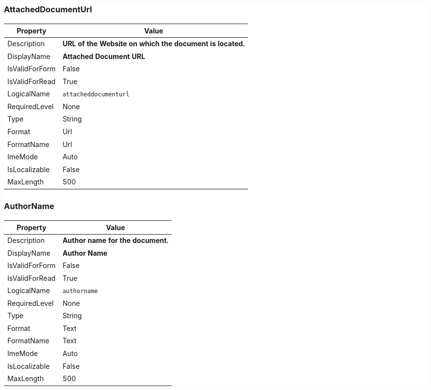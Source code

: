 ### <a name="BKMK_AttachedDocumentUrl"></a> AttachedDocumentUrl

|Property|Value|
|---|---|
|Description|**URL of the Website on which the document is located.**|
|DisplayName|**Attached Document URL**|
|IsValidForForm|False|
|IsValidForRead|True|
|LogicalName|`attacheddocumenturl`|
|RequiredLevel|None|
|Type|String|
|Format|Url|
|FormatName|Url|
|ImeMode|Auto|
|IsLocalizable|False|
|MaxLength|500|

### <a name="BKMK_AuthorName"></a> AuthorName

|Property|Value|
|---|---|
|Description|**Author name for the document.**|
|DisplayName|**Author Name**|
|IsValidForForm|False|
|IsValidForRead|True|
|LogicalName|`authorname`|
|RequiredLevel|None|
|Type|String|
|Format|Text|
|FormatName|Text|
|ImeMode|Auto|
|IsLocalizable|False|
|MaxLength|500|
